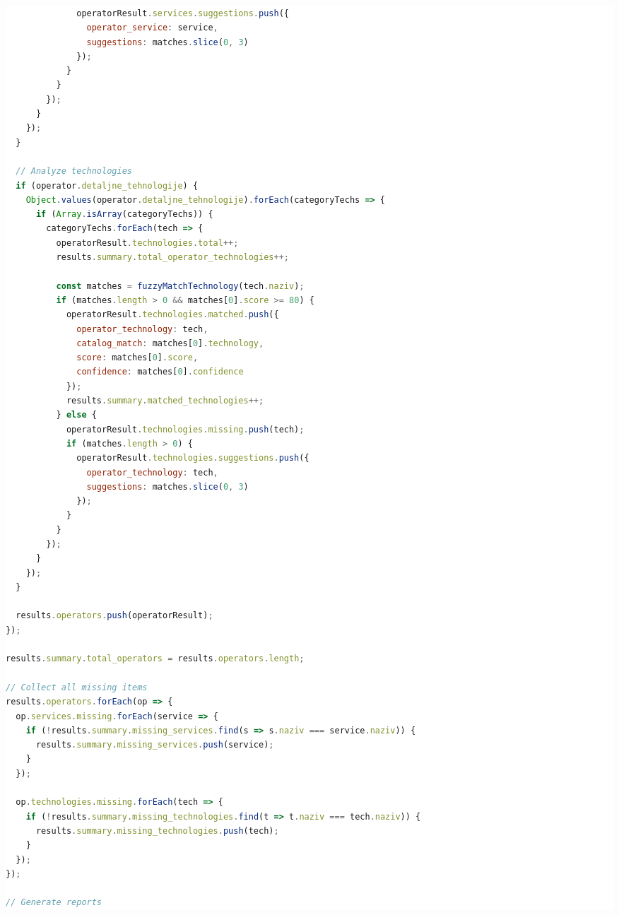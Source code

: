 ```javascript
              operatorResult.services.suggestions.push({
                operator_service: service,
                suggestions: matches.slice(0, 3)
              });
            }
          }
        });
      }
    });
  }
  
  // Analyze technologies
  if (operator.detaljne_tehnologije) {
    Object.values(operator.detaljne_tehnologije).forEach(categoryTechs => {
      if (Array.isArray(categoryTechs)) {
        categoryTechs.forEach(tech => {
          operatorResult.technologies.total++;
          results.summary.total_operator_technologies++;
          
          const matches = fuzzyMatchTechnology(tech.naziv);
          if (matches.length > 0 && matches[0].score >= 80) {
            operatorResult.technologies.matched.push({
              operator_technology: tech,
              catalog_match: matches[0].technology,
              score: matches[0].score,
              confidence: matches[0].confidence
            });
            results.summary.matched_technologies++;
          } else {
            operatorResult.technologies.missing.push(tech);
            if (matches.length > 0) {
              operatorResult.technologies.suggestions.push({
                operator_technology: tech,
                suggestions: matches.slice(0, 3)
              });
            }
          }
        });
      }
    });
  }
  
  results.operators.push(operatorResult);
});

results.summary.total_operators = results.operators.length;

// Collect all missing items
results.operators.forEach(op => {
  op.services.missing.forEach(service => {
    if (!results.summary.missing_services.find(s => s.naziv === service.naziv)) {
      results.summary.missing_services.push(service);
    }
  });
  
  op.technologies.missing.forEach(tech => {
    if (!results.summary.missing_technologies.find(t => t.naziv === tech.naziv)) {
      results.summary.missing_technologies.push(tech);
    }
  });
});

// Generate reports
```